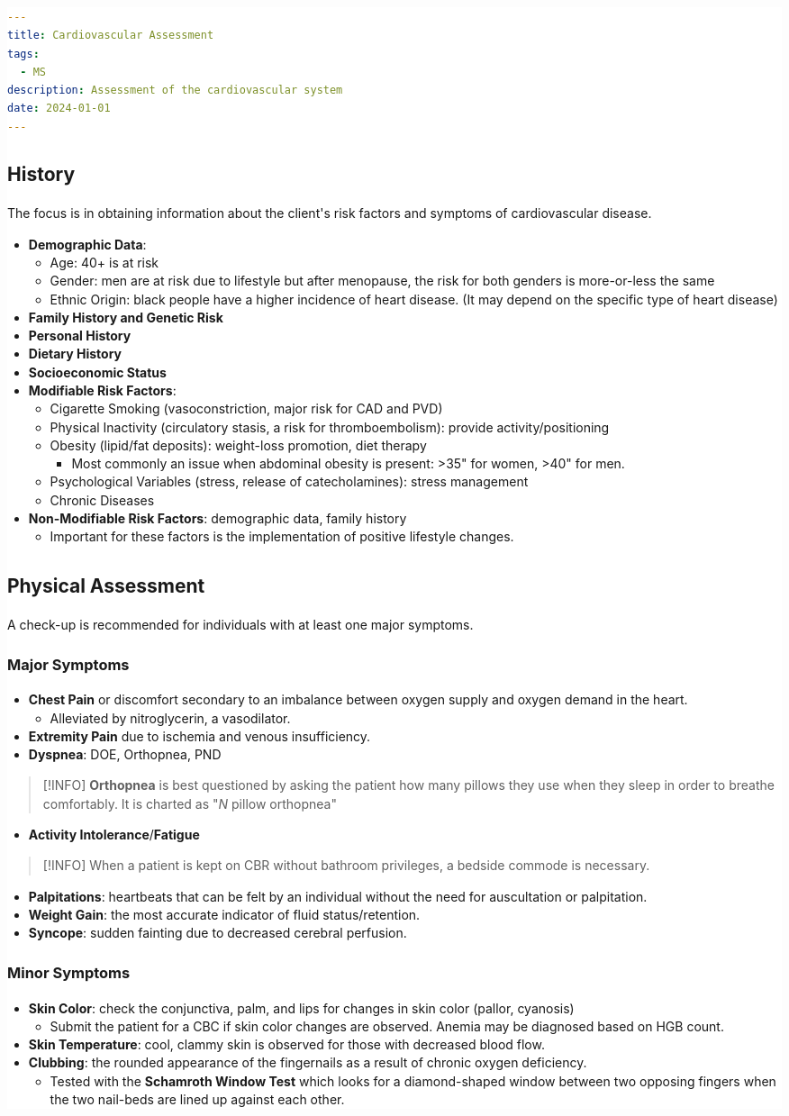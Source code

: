 ```yaml
---
title: Cardiovascular Assessment
tags:
  - MS
description: Assessment of the cardiovascular system
date: 2024-01-01
---
```

## History
The focus is in obtaining information about the client's risk factors and symptoms of cardiovascular disease.
- **Demographic Data**:
	- Age: 40+ is at risk
	- Gender: men are at risk due to lifestyle but after menopause, the risk for both genders is more-or-less the same
	- Ethnic Origin: black people have a higher incidence of heart disease. (It may depend on the specific type of heart disease)
- **Family History and Genetic Risk**
- **Personal History**
- **Dietary History**
- **Socioeconomic Status**
- **Modifiable Risk Factors**:
	- Cigarette Smoking (vasoconstriction, major risk for CAD and PVD)
	- Physical Inactivity (circulatory stasis, a risk for thromboembolism): provide activity/positioning
	- Obesity (lipid/fat deposits): weight-loss promotion, diet therapy
		- Most commonly an issue when abdominal obesity is present: >35" for women, >40" for men.
	- Psychological Variables (stress, release of catecholamines): stress management
	- Chronic Diseases
- **Non-Modifiable Risk Factors**: demographic data, family history
	- Important for these factors is the implementation of positive lifestyle changes.

## Physical Assessment
A check-up is recommended for individuals with at least one major symptoms.
### Major Symptoms
- **Chest Pain** or discomfort secondary to an imbalance between oxygen supply and oxygen demand in the heart.
	- Alleviated by nitroglycerin, a vasodilator.
- **Extremity Pain** due to ischemia and venous insufficiency.
- **Dyspnea**: DOE, Orthopnea, PND
>[!INFO]
>**Orthopnea** is best questioned by asking the patient how many pillows they use when they sleep in order to breathe comfortably. It is charted as "$N$ pillow orthopnea"
- **Activity Intolerance**/**Fatigue**
>[!INFO]
>When a patient is kept on CBR without bathroom privileges, a bedside commode is necessary.
- **Palpitations**: heartbeats that can be felt by an individual without the need for auscultation or palpitation.
- **Weight Gain**: the most accurate indicator of fluid status/retention.
- **Syncope**: sudden fainting due to decreased cerebral perfusion.
### Minor Symptoms
- **Skin Color**: check the conjunctiva, palm, and lips for changes in skin color (pallor, cyanosis)
	- Submit the patient for a CBC if skin color changes are observed. Anemia may be diagnosed based on HGB count.
- **Skin Temperature**: cool, clammy skin is observed for those with decreased blood flow.
- **Clubbing**: the rounded appearance of the fingernails as a result of chronic oxygen deficiency.
	- Tested with the **Schamroth Window Test** which looks for a diamond-shaped window between two opposing fingers when the two nail-beds are lined up against each other.